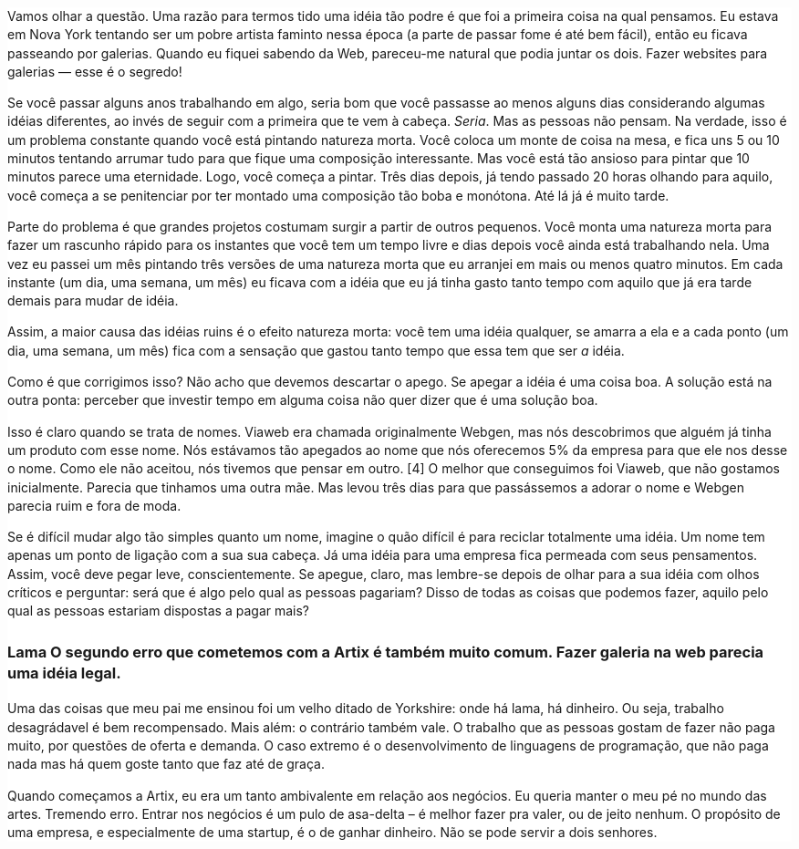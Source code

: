 Vamos olhar a questão. Uma razão para termos tido uma idéia tão podre é que foi a primeira coisa na qual pensamos. Eu estava em Nova York tentando ser um pobre artista faminto nessa época (a parte de passar fome é até bem fácil), então eu ficava passeando por galerias. Quando eu fiquei sabendo da Web, pareceu-me natural que podia juntar os dois. Fazer websites para galerias — esse é o segredo!

Se você passar alguns anos trabalhando em algo, seria bom que você passasse ao menos alguns dias considerando algumas idéias diferentes, ao invés de seguir com a primeira que te vem à cabeça. *Seria*. Mas as pessoas não pensam. Na verdade, isso é um problema constante quando você está pintando natureza morta. Você coloca um monte de coisa na mesa, e fica uns 5 ou 10 minutos tentando arrumar tudo para que fique uma composição interessante. Mas você está tão ansioso para pintar que 10 minutos parece uma eternidade. Logo, você começa a pintar. Três dias depois, já tendo passado 20 horas olhando para aquilo, você começa a se penitenciar por ter montado uma composição tão boba e monótona. Até lá já é muito tarde.

Parte do problema é que grandes projetos costumam surgir a partir de outros pequenos. Você monta uma natureza morta para fazer um rascunho rápido para os instantes que você tem um tempo livre e dias depois você ainda está trabalhando nela. Uma vez eu passei um mês pintando três versões de uma natureza morta que eu arranjei em mais ou menos quatro minutos. Em cada instante (um dia, uma semana, um mês) eu ficava com a idéia que eu já tinha gasto tanto tempo com aquilo que já era tarde demais para mudar de idéia.

Assim, a maior causa das idéias ruins é o efeito natureza morta: você tem uma idéia qualquer, se amarra a ela e a cada ponto (um dia, uma semana, um mês) fica com a sensação que gastou tanto tempo que essa tem que ser *a* idéia.

Como é que corrigimos isso? Não acho que devemos descartar o apego. Se apegar a idéia é uma coisa boa. A solução está na outra ponta: perceber que investir tempo em alguma coisa não quer dizer que é uma solução boa.

Isso é claro quando se trata de nomes. Viaweb era chamada originalmente Webgen, mas nós descobrimos que alguém já tinha um produto com esse nome. Nós estávamos tão apegados ao nome que nós oferecemos 5% da empresa para que ele nos desse o nome. Como ele não aceitou, nós tivemos que pensar em outro. [4] O melhor que conseguimos foi Viaweb, que não gostamos inicialmente. Parecia que tinhamos uma outra mãe. Mas levou três dias para que passássemos a adorar o nome e Webgen parecia ruim e fora de moda.

Se é difícil mudar algo tão simples quanto um nome, imagine o quão difícil é para reciclar totalmente uma idéia. Um nome tem apenas um ponto de ligação com a sua sua cabeça. Já uma idéia para uma empresa fica permeada com seus pensamentos. Assim, você deve pegar leve, conscientemente. Se apegue, claro, mas lembre-se depois de olhar para a sua idéia com olhos críticos e perguntar: será que é algo pelo qual as pessoas pagariam? Disso de todas as coisas que podemos fazer, aquilo pelo qual as pessoas estariam dispostas a pagar mais? 
### Lama O segundo erro que cometemos com a Artix é também muito comum. Fazer galeria na web parecia uma idéia legal.

Uma das coisas que meu pai me ensinou foi um velho ditado de Yorkshire: onde há lama, há dinheiro. Ou seja, trabalho desagrádavel é bem recompensado. Mais além: o contrário também vale. O trabalho que as pessoas gostam de fazer não paga muito, por questões de oferta e demanda. O caso extremo é o desenvolvimento de linguagens de programação, que não paga nada mas há quem goste tanto que faz até de graça.

Quando começamos a Artix, eu era um tanto ambivalente em relação aos negócios. Eu queria manter o meu pé no mundo das artes. Tremendo erro. Entrar nos negócios é um pulo de asa-delta – é melhor fazer pra valer, ou de jeito nenhum. O propósito de uma empresa, e especialmente de uma startup, é o de ganhar dinheiro. Não se pode servir a dois senhores.
